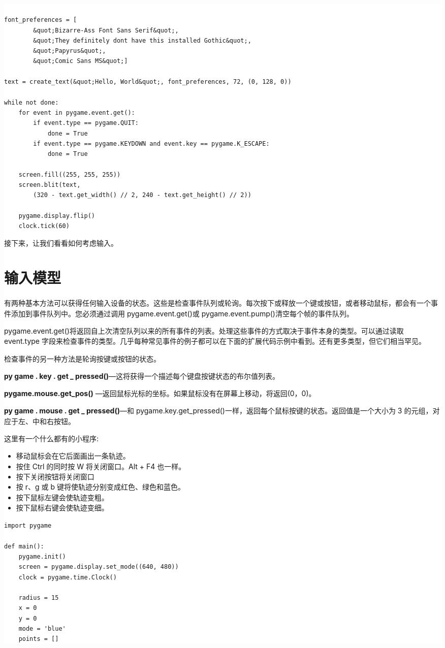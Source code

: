 ```

font_preferences = [
        &quot;Bizarre-Ass Font Sans Serif&quot;,
        &quot;They definitely dont have this installed Gothic&quot;,
        &quot;Papyrus&quot;,
        &quot;Comic Sans MS&quot;]

text = create_text(&quot;Hello, World&quot;, font_preferences, 72, (0, 128, 0))

while not done:
    for event in pygame.event.get():
        if event.type == pygame.QUIT:
            done = True
        if event.type == pygame.KEYDOWN and event.key == pygame.K_ESCAPE:
            done = True

    screen.fill((255, 255, 255))
    screen.blit(text,
        (320 - text.get_width() // 2, 240 - text.get_height() // 2))

    pygame.display.flip()
    clock.tick(60)
```

接下来，让我们看看如何考虑输入。

# 输入模型

有两种基本方法可以获得任何输入设备的状态。这些是检查事件队列或轮询。每次按下或释放一个键或按钮，或者移动鼠标，都会有一个事件添加到事件队列中。您必须通过调用 pygame.event.get()或 pygame.event.pump()清空每个帧的事件队列。

pygame.event.get()将返回自上次清空队列以来的所有事件的列表。处理这些事件的方式取决于事件本身的类型。可以通过读取 event.type 字段来检查事件的类型。几乎每种常见事件的例子都可以在下面的扩展代码示例中看到。还有更多类型，但它们相当罕见。

检查事件的另一种方法是轮询按键或按钮的状态。

**py game . key . get _ pressed()**—这将获得一个描述每个键盘按键状态的布尔值列表。

**pygame.mouse.get_pos()** —返回鼠标光标的坐标。如果鼠标没有在屏幕上移动，将返回(0，0)。

**py game . mouse . get _ pressed()**—和 pygame.key.get_pressed()一样，返回每个鼠标按键的状态。返回值是一个大小为 3 的元组，对应于左、中和右按钮。

这里有一个什么都有的小程序:

*   移动鼠标会在它后面画出一条轨迹。
*   按住 Ctrl 的同时按 W 将关闭窗口。Alt + F4 也一样。
*   按下关闭按钮将关闭窗口
*   按 r、g 或 b 键将使轨迹分别变成红色、绿色和蓝色。
*   按下鼠标左键会使轨迹变粗。
*   按下鼠标右键会使轨迹变细。

```
import pygame

def main():
    pygame.init()
    screen = pygame.display.set_mode((640, 480))
    clock = pygame.time.Clock()

    radius = 15
    x = 0
    y = 0
    mode = 'blue'
    points = []

```